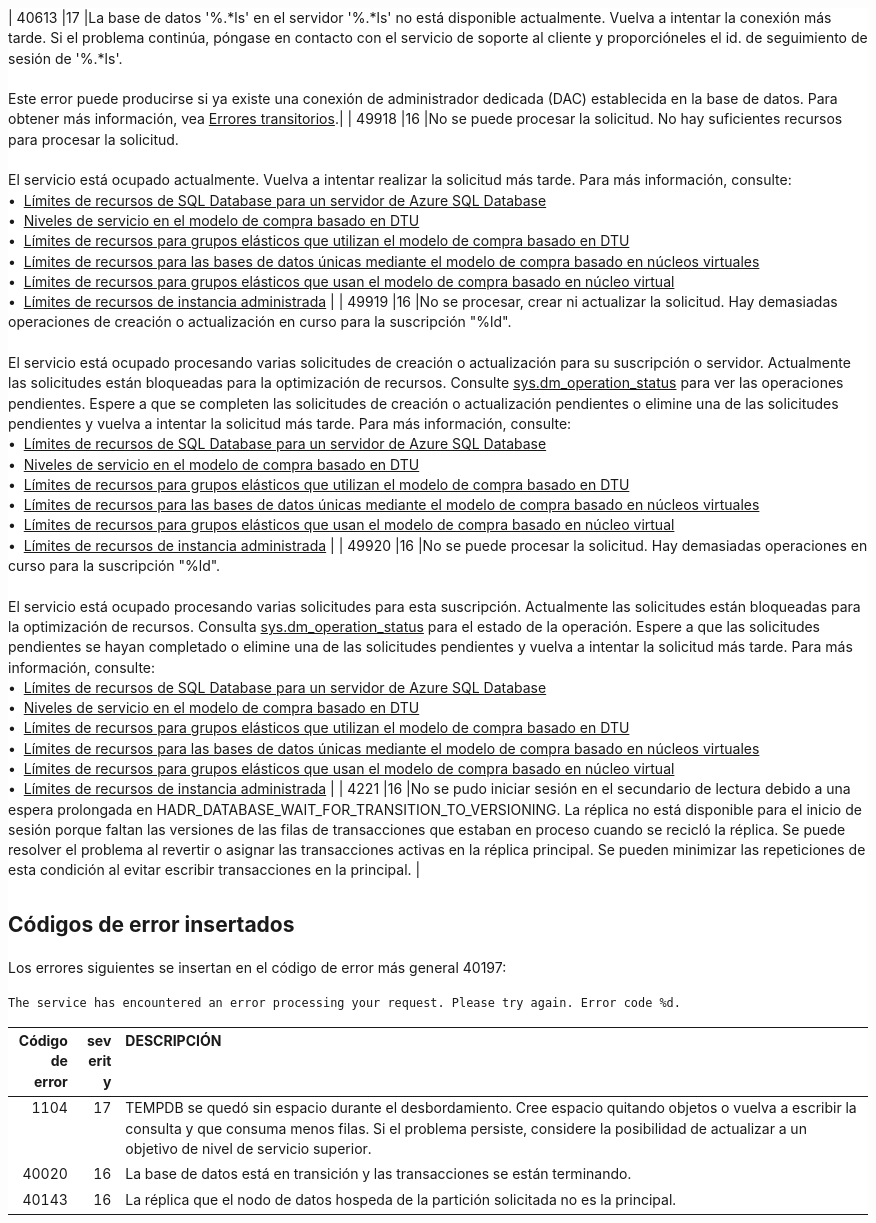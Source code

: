 | 40613 |17 |La base de datos '%.&#x2a;ls' en el servidor '%.&#x2a;ls' no está disponible actualmente. Vuelva a intentar la conexión más tarde. Si el problema continúa, póngase en contacto con el servicio de soporte al cliente y proporcióneles el id. de seguimiento de sesión de '%.&#x2a;ls'.<br/><br/> Este error puede producirse si ya existe una conexión de administrador dedicada (DAC) establecida en la base de datos. Para obtener más información, vea [Errores transitorios](sql-database-connectivity-issues.md#transient-errors-transient-faults).|
| 49918 |16 |No se puede procesar la solicitud. No hay suficientes recursos para procesar la solicitud.<br/><br/>El servicio está ocupado actualmente. Vuelva a intentar realizar la solicitud más tarde. Para más información, consulte: <br/>&bull; &nbsp;[Límites de recursos de SQL Database para un servidor de Azure SQL Database](sql-database-resource-limits-database-server.md)<br/>&bull; &nbsp;[Niveles de servicio en el modelo de compra basado en DTU](sql-database-service-tiers-dtu.md)<br/>&bull; &nbsp;[Límites de recursos para grupos elásticos que utilizan el modelo de compra basado en DTU](sql-database-dtu-resource-limits-elastic-pools.md)<br/>&bull; &nbsp;[Límites de recursos para las bases de datos únicas mediante el modelo de compra basado en núcleos virtuales](sql-database-vcore-resource-limits-single-databases.md)<br/>&bull; &nbsp;[Límites de recursos para grupos elásticos que usan el modelo de compra basado en núcleo virtual](sql-database-vcore-resource-limits-elastic-pools.md)<br/>&bull; &nbsp;[Límites de recursos de instancia administrada](sql-database-managed-instance-resource-limits.md) |
| 49919 |16 |No se procesar, crear ni actualizar la solicitud. Hay demasiadas operaciones de creación o actualización en curso para la suscripción "%ld".<br/><br/>El servicio está ocupado procesando varias solicitudes de creación o actualización para su suscripción o servidor. Actualmente las solicitudes están bloqueadas para la optimización de recursos. Consulte [sys.dm_operation_status](https://msdn.microsoft.com/library/dn270022.aspx) para ver las operaciones pendientes. Espere a que se completen las solicitudes de creación o actualización pendientes o elimine una de las solicitudes pendientes y vuelva a intentar la solicitud más tarde. Para más información, consulte: <br/>&bull; &nbsp;[Límites de recursos de SQL Database para un servidor de Azure SQL Database](sql-database-resource-limits-database-server.md)<br/>&bull; &nbsp;[Niveles de servicio en el modelo de compra basado en DTU](sql-database-service-tiers-dtu.md)<br/>&bull; &nbsp;[Límites de recursos para grupos elásticos que utilizan el modelo de compra basado en DTU](sql-database-dtu-resource-limits-elastic-pools.md)<br/>&bull; &nbsp;[Límites de recursos para las bases de datos únicas mediante el modelo de compra basado en núcleos virtuales](sql-database-vcore-resource-limits-single-databases.md)<br/>&bull; &nbsp;[Límites de recursos para grupos elásticos que usan el modelo de compra basado en núcleo virtual](sql-database-vcore-resource-limits-elastic-pools.md)<br/>&bull; &nbsp;[Límites de recursos de instancia administrada](sql-database-managed-instance-resource-limits.md) |
| 49920 |16 |No se puede procesar la solicitud. Hay demasiadas operaciones en curso para la suscripción "%ld".<br/><br/>El servicio está ocupado procesando varias solicitudes para esta suscripción. Actualmente las solicitudes están bloqueadas para la optimización de recursos. Consulta [sys.dm_operation_status](https://msdn.microsoft.com/library/dn270022.aspx) para el estado de la operación. Espere a que las solicitudes pendientes se hayan completado o elimine una de las solicitudes pendientes y vuelva a intentar la solicitud más tarde. Para más información, consulte: <br/>&bull; &nbsp;[Límites de recursos de SQL Database para un servidor de Azure SQL Database](sql-database-resource-limits-database-server.md)<br/>&bull; &nbsp;[Niveles de servicio en el modelo de compra basado en DTU](sql-database-service-tiers-dtu.md)<br/>&bull; &nbsp;[Límites de recursos para grupos elásticos que utilizan el modelo de compra basado en DTU](sql-database-dtu-resource-limits-elastic-pools.md)<br/>&bull; &nbsp;[Límites de recursos para las bases de datos únicas mediante el modelo de compra basado en núcleos virtuales](sql-database-vcore-resource-limits-single-databases.md)<br/>&bull; &nbsp;[Límites de recursos para grupos elásticos que usan el modelo de compra basado en núcleo virtual](sql-database-vcore-resource-limits-elastic-pools.md)<br/>&bull; &nbsp;[Límites de recursos de instancia administrada](sql-database-managed-instance-resource-limits.md) |
| 4221 |16 |No se pudo iniciar sesión en el secundario de lectura debido a una espera prolongada en HADR_DATABASE_WAIT_FOR_TRANSITION_TO_VERSIONING. La réplica no está disponible para el inicio de sesión porque faltan las versiones de las filas de transacciones que estaban en proceso cuando se recicló la réplica. Se puede resolver el problema al revertir o asignar las transacciones activas en la réplica principal. Se pueden minimizar las repeticiones de esta condición al evitar escribir transacciones en la principal. |

## <a name="embedded-error-codes"></a>Códigos de error insertados

Los errores siguientes se insertan en el código de error más general 40197:

```
The service has encountered an error processing your request. Please try again. Error code %d.
```

| Código de error | severity | DESCRIPCIÓN | 
| ---:| ---:|:---|
|  1104 |17 |TEMPDB se quedó sin espacio durante el desbordamiento. Cree espacio quitando objetos o vuelva a escribir la consulta y que consuma menos filas. Si el problema persiste, considere la posibilidad de actualizar a un objetivo de nivel de servicio superior.|
| 40020 |16 |La base de datos está en transición y las transacciones se están terminando.|
| 40143 |16 |La réplica que el nodo de datos hospeda de la partición solicitada no es la principal.|